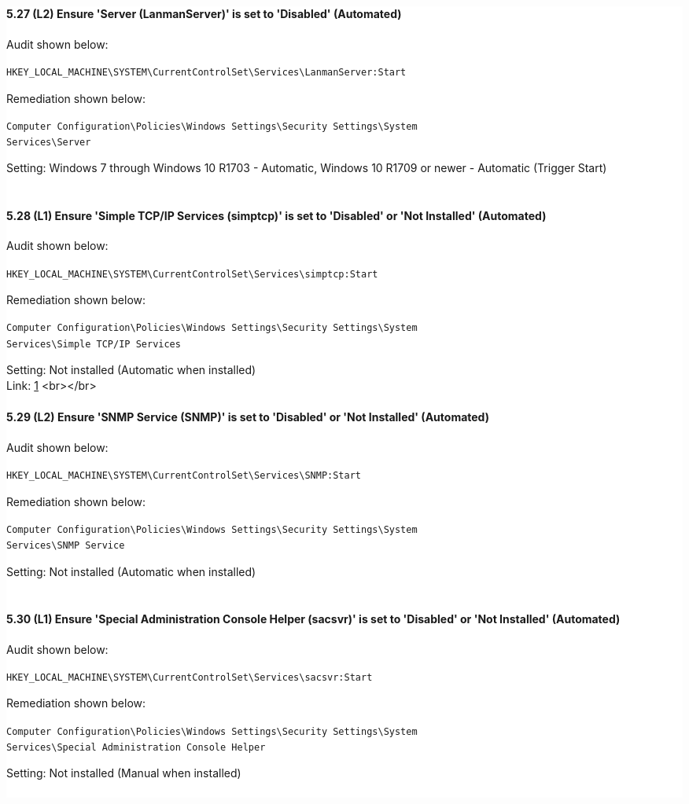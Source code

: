 #### 5.27 (L2) Ensure 'Server (LanmanServer)' is set to 'Disabled' (Automated)
Audit shown below:
```
HKEY_LOCAL_MACHINE\SYSTEM\CurrentControlSet\Services\LanmanServer:Start
```
Remediation shown below:
```
Computer Configuration\Policies\Windows Settings\Security Settings\System 
Services\Server
```
Setting: Windows 7 through Windows 10 R1703 - Automatic, Windows 10 R1709 or newer - Automatic (Trigger Start)
<br></br>

#### 5.28 (L1) Ensure 'Simple TCP/IP Services (simptcp)' is set to 'Disabled' or 'Not Installed' (Automated)
Audit shown below:
```
HKEY_LOCAL_MACHINE\SYSTEM\CurrentControlSet\Services\simptcp:Start
```
Remediation shown below:
```
Computer Configuration\Policies\Windows Settings\Security Settings\System 
Services\Simple TCP/IP Services
```
Setting: Not installed (Automatic when installed)   
Link: [1](https://learn.microsoft.com/en-us/previous-versions/windows/it-pro/windows-server-2008-r2-and-2008/cc725973(v=ws.10))
<br></br>

#### 5.29 (L2) Ensure 'SNMP Service (SNMP)' is set to 'Disabled' or 'Not Installed' (Automated)
Audit shown below:
```
HKEY_LOCAL_MACHINE\SYSTEM\CurrentControlSet\Services\SNMP:Start
```
Remediation shown below:
```
Computer Configuration\Policies\Windows Settings\Security Settings\System 
Services\SNMP Service
```
Setting: Not installed (Automatic when installed)
<br></br>

#### 5.30 (L1) Ensure 'Special Administration Console Helper (sacsvr)' is set to 'Disabled' or 'Not Installed' (Automated)
Audit shown below:
```
HKEY_LOCAL_MACHINE\SYSTEM\CurrentControlSet\Services\sacsvr:Start
```
Remediation shown below:
```
Computer Configuration\Policies\Windows Settings\Security Settings\System 
Services\Special Administration Console Helper
```
Setting: Not installed (Manual when installed)
<br></br>
